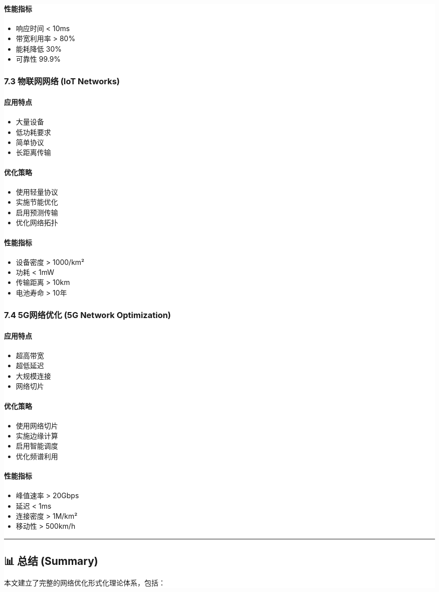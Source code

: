 #### 性能指标
- 响应时间 < 10ms
- 带宽利用率 > 80%
- 能耗降低 30%
- 可靠性 99.9%

### 7.3 物联网网络 (IoT Networks)

#### 应用特点
- 大量设备
- 低功耗要求
- 简单协议
- 长距离传输

#### 优化策略
- 使用轻量协议
- 实施节能优化
- 启用预测传输
- 优化网络拓扑

#### 性能指标
- 设备密度 > 1000/km²
- 功耗 < 1mW
- 传输距离 > 10km
- 电池寿命 > 10年

### 7.4 5G网络优化 (5G Network Optimization)

#### 应用特点
- 超高带宽
- 超低延迟
- 大规模连接
- 网络切片

#### 优化策略
- 使用网络切片
- 实施边缘计算
- 启用智能调度
- 优化频谱利用

#### 性能指标
- 峰值速率 > 20Gbps
- 延迟 < 1ms
- 连接密度 > 1M/km²
- 移动性 > 500km/h

---

## 📊 总结 (Summary)

本文建立了完整的网络优化形式化理论体系，包括：
